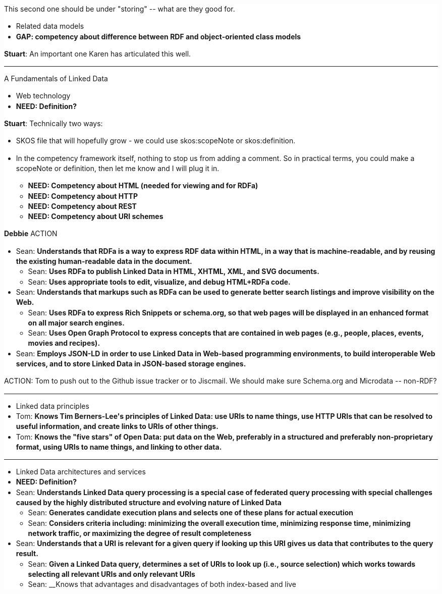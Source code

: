 This second one should be under "storing" -- what are they good for.

*  Related data models
  * __GAP: competency about difference between RDF and object-oriented class models__

__Stuart__: An important one Karen has articulated this well.  

----------------------------------------------------------------------
A Fundamentals of Linked Data
*  Web technology
  * __NEED: Definition?__

__Stuart__: Technically two ways: 
* SKOS file that will hopefully grow - we could use skos:scopeNote or skos:definition.
* In the competency framework itself, nothing to stop us from adding a comment.
So in practical terms, you could make a scopeNote or definition, then let me know and 
I will plug it in.

  * __NEED: Competency about HTML (needed for viewing and for RDFa)__
  * __NEED: Competency about HTTP__
  * __NEED: Competency about REST__
  * __NEED: Competency about URI schemes__

__Debbie__ ACTION

  * Sean: __Understands that RDFa is a way to express RDF data within HTML, in a way
    that is machine-readable, and by reusing the existing human-readable data
    in the document.__
    * Sean: __Uses RDFa to publish Linked Data in HTML, XHTML, XML, and SVG documents.__
    * Sean: __Uses appropriate tools to edit, visualize, and debug HTML+RDFa code.__
  * Sean: __Understands that markups such as RDFa can be used to generate better search
    listings and improve visibility on the Web.__
    * Sean: __Uses RDFa to express Rich Snippets or schema.org, so that web pages will be
      displayed in an enhanced format on all major search engines.__
    * Sean: __Uses Open Graph Protocol to express concepts that are contained in web
      pages (e.g., people, places, events, movies and recipes).__
  * Sean: __Employs JSON-LD in order to use Linked Data in Web-based programming
    environments, to build interoperable Web services, and to store Linked Data
    in JSON-based storage engines.__

ACTION: Tom to push out to the Github issue tracker or to Jiscmail.  We should 
make sure Schema.org and Microdata -- non-RDF?


----------------------------------------------------------------------
*  Linked data principles
  * Tom: __Knows Tim Berners-Lee's principles of Linked Data: use URIs to name things, use HTTP URIs 
    that can be resolved to useful information, and create links to URIs of other things.__
  * Tom: __Knows the "five stars" of Open Data: put data on the Web, preferably in a structured and 
    preferably non-proprietary format, using URIs to name things, and linking to other data.__

----------------------------------------------------------------------
*  Linked Data architectures and services
  * __NEED: Definition?__
  * Sean:  __Understands Linked Data query processing is a special case of federated
    query processing with special challenges caused by the highly distributed
    structure and evolving nature of Linked Data__
    * Sean: __Generates candidate execution plans and selects one of these plans for
      actual execution__
    * Sean: __Considers criteria including: minimizing the overall execution time,
      minimizing response time, minimizing network traffic, or maximizing the
      degree of result completeness__
  * Sean: __Understands that a URI is relevant for a given query if looking up this URI
    gives us data that contributes to the query result.__
    * Sean: __Given a Linked Data query, determines a set of URIs to look up (i.e.,
      source selection) which works towards selecting all relevant URIs and only
      relevant URIs__
    * Sean: __Knows that advantages and disadvantages of both index-based and live